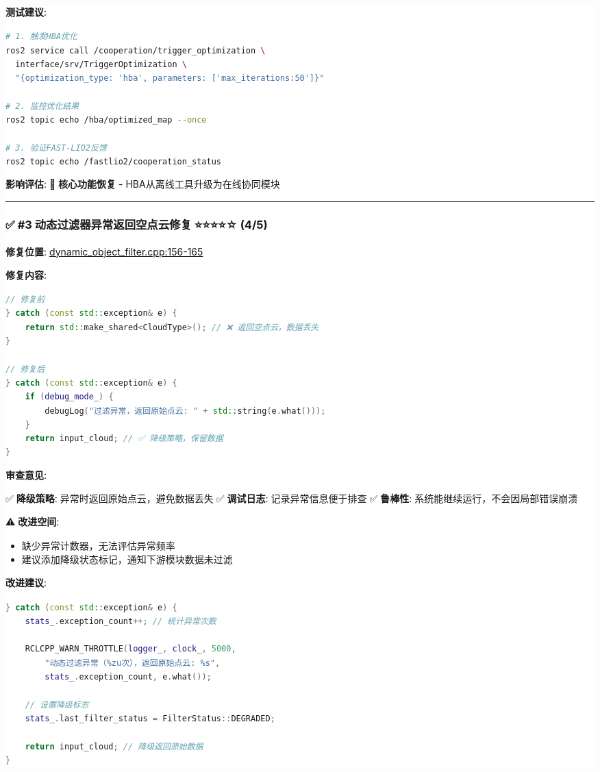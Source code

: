 **测试建议**:
```bash
# 1. 触发HBA优化
ros2 service call /cooperation/trigger_optimization \
  interface/srv/TriggerOptimization \
  "{optimization_type: 'hba', parameters: ['max_iterations:50']}"

# 2. 监控优化结果
ros2 topic echo /hba/optimized_map --once

# 3. 验证FAST-LIO2反馈
ros2 topic echo /fastlio2/cooperation_status
```

**影响评估**: 🔴 **核心功能恢复** - HBA从离线工具升级为在线协同模块

---

### ✅ #3 动态过滤器异常返回空点云修复 ⭐⭐⭐⭐☆ (4/5)

**修复位置**: [dynamic_object_filter.cpp:156-165](ws_livox/src/localizer/src/localizers/dynamic_object_filter.cpp#L156-L165)

**修复内容**:
```cpp
// 修复前
} catch (const std::exception& e) {
    return std::make_shared<CloudType>(); // ❌ 返回空点云，数据丢失
}

// 修复后
} catch (const std::exception& e) {
    if (debug_mode_) {
        debugLog("过滤异常，返回原始点云: " + std::string(e.what()));
    }
    return input_cloud; // ✅ 降级策略，保留数据
}
```

**审查意见**:

✅ **降级策略**: 异常时返回原始点云，避免数据丢失
✅ **调试日志**: 记录异常信息便于排查
✅ **鲁棒性**: 系统能继续运行，不会因局部错误崩溃

⚠️ **改进空间**:
- 缺少异常计数器，无法评估异常频率
- 建议添加降级状态标记，通知下游模块数据未过滤

**改进建议**:
```cpp
} catch (const std::exception& e) {
    stats_.exception_count++; // 统计异常次数

    RCLCPP_WARN_THROTTLE(logger_, clock_, 5000,
        "动态过滤异常（%zu次），返回原始点云: %s",
        stats_.exception_count, e.what());

    // 设置降级标志
    stats_.last_filter_status = FilterStatus::DEGRADED;

    return input_cloud; // 降级返回原始数据
}
```
